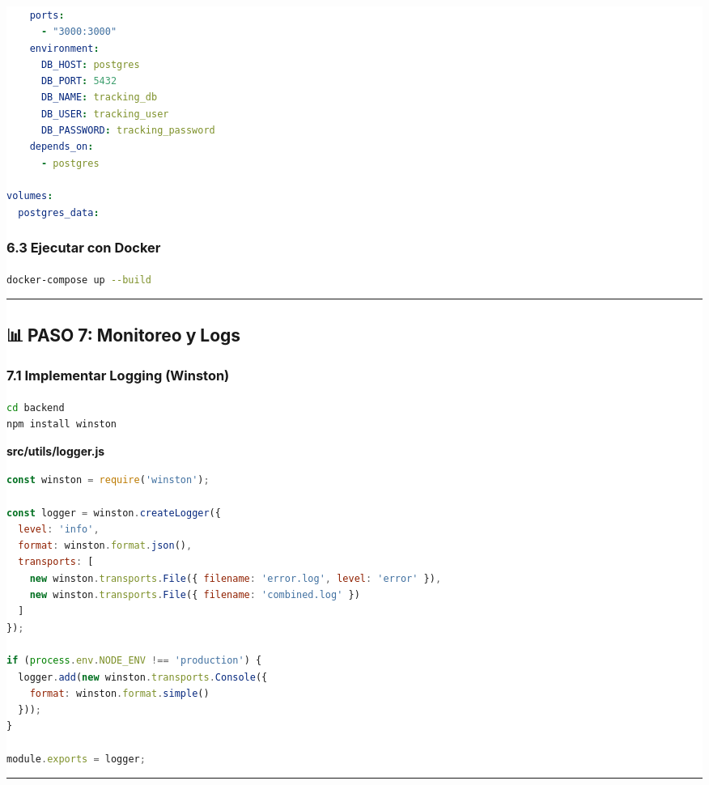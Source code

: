 ```yaml
    ports:
      - "3000:3000"
    environment:
      DB_HOST: postgres
      DB_PORT: 5432
      DB_NAME: tracking_db
      DB_USER: tracking_user
      DB_PASSWORD: tracking_password
    depends_on:
      - postgres

volumes:
  postgres_data:
```

### 6.3 Ejecutar con Docker

```bash
docker-compose up --build
```

---

## 📊 PASO 7: Monitoreo y Logs

### 7.1 Implementar Logging (Winston)

```bash
cd backend
npm install winston
```

**src/utils/logger.js**
```javascript
const winston = require('winston');

const logger = winston.createLogger({
  level: 'info',
  format: winston.format.json(),
  transports: [
    new winston.transports.File({ filename: 'error.log', level: 'error' }),
    new winston.transports.File({ filename: 'combined.log' })
  ]
});

if (process.env.NODE_ENV !== 'production') {
  logger.add(new winston.transports.Console({
    format: winston.format.simple()
  }));
}

module.exports = logger;
```

---